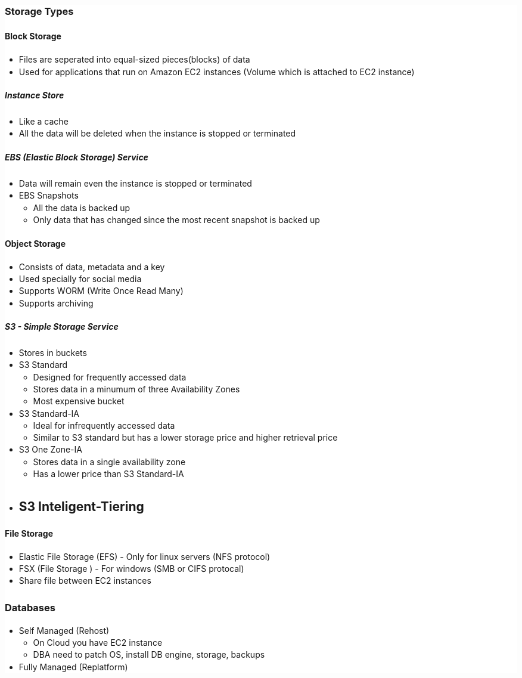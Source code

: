 ### Storage Types

#### Block Storage

- Files are seperated into equal-sized pieces(blocks) of data
- Used for applications that run on Amazon EC2 instances (Volume which is attached to EC2 instance)

##### Instance Store

- Like a cache
- All the data will be deleted when the instance is stopped or terminated

##### EBS (Elastic Block Storage) Service

- Data will remain even the instance is stopped or terminated
- EBS Snapshots
  - All the data is backed up
  - Only data that has changed since the most recent snapshot is backed up

#### Object Storage

- Consists of data, metadata and a key
- Used specially for social media
- Supports WORM (Write Once Read Many)
- Supports archiving

##### S3 - Simple Storage Service

- Stores in buckets
- S3 Standard
  - Designed for frequently accessed data
  - Stores data in a minumum of three Availability Zones
  - Most expensive bucket
- S3 Standard-IA
  - Ideal for infrequently accessed data
  - Similar to S3 standard but has a lower storage price and higher retrieval price
- S3 One Zone-IA
  - Stores data in a single availability zone
  - Has a lower price than S3 Standard-IA
- ## S3 Inteligent-Tiering

#### File Storage

- Elastic File Storage (EFS) - Only for linux servers (NFS protocol)
- FSX (File Storage ) - For windows (SMB or CIFS protocal)
- Share file between EC2 instances

### Databases

- Self Managed (Rehost)
  - On Cloud you have EC2 instance
  - DBA need to patch OS, install DB engine, storage, backups
- Fully Managed (Replatform)
